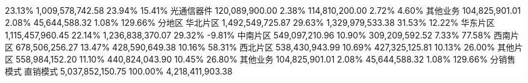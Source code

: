 23.13%
1,009,578,742.58
23.94%
15.41%
光通信器件
120,089,900.00
2.38%
114,810,200.00
2.72%
4.60%
其他业务
104,825,901.01
2.08%
45,644,588.32
1.08%
129.66%
分地区
华北片区
1,492,549,725.87
29.63%
1,329,979,533.38
31.53%
12.22%
华东片区
1,115,457,960.45
22.14%
1,236,838,370.07
29.32%
-9.81%
中南片区
549,097,210.96
10.90%
309,209,592.52
7.33%
77.58%
西南片区
678,506,256.27
13.47%
428,590,649.38
10.16%
58.31%
西北片区
538,430,943.99
10.69%
427,325,125.81
10.13%
26.00%
其他片区
558,984,152.20
11.10%
440,824,043.90
10.45%
26.80%
其他业务
104,825,901.01
2.08%
45,644,588.32
1.08%
129.66%
分销售模式
直销模式
5,037,852,150.75
100.00%
4,218,411,903.38